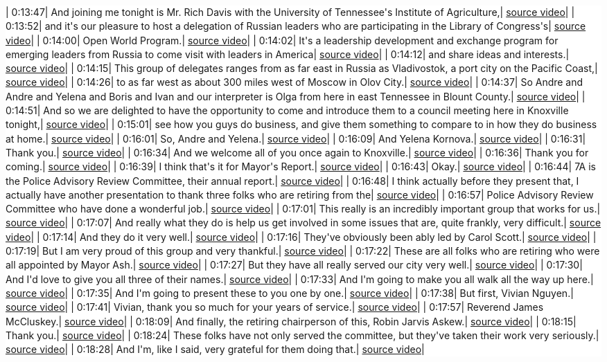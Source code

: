 | 0:13:47| And joining me tonight is Mr. Rich Davis with the University of Tennessee's Institute of Agriculture,| [source video](https://archive.org/details/citycouncil071009?start=827)|
| 0:13:52| and it's our pleasure to host a delegation of Russian leaders who are participating in the Library of Congress's| [source video](https://archive.org/details/citycouncil071009?start=832)|
| 0:14:00| Open World Program.| [source video](https://archive.org/details/citycouncil071009?start=840)|
| 0:14:02| It's a leadership development and exchange program for emerging leaders from Russia to come visit with leaders in America| [source video](https://archive.org/details/citycouncil071009?start=842)|
| 0:14:12| and share ideas and interests.| [source video](https://archive.org/details/citycouncil071009?start=852)|
| 0:14:15| This group of delegates ranges from as far east in Russia as Vladivostok, a port city on the Pacific Coast,| [source video](https://archive.org/details/citycouncil071009?start=855)|
| 0:14:26| to as far west as about 300 miles west of Moscow in Olov City.| [source video](https://archive.org/details/citycouncil071009?start=866)|
| 0:14:37| So Andre and Andre and Yelena and Boris and Ivan and our interpreter is Olga from here in east Tennessee in Blount County.| [source video](https://archive.org/details/citycouncil071009?start=877)|
| 0:14:51| And so we are delighted to have the opportunity to come and introduce them to a council meeting here in Knoxville tonight,| [source video](https://archive.org/details/citycouncil071009?start=891)|
| 0:15:01| see how you guys do business, and give them something to compare to in how they do business at home.| [source video](https://archive.org/details/citycouncil071009?start=901)|
| 0:16:01| So, Andre and Yelena.| [source video](https://archive.org/details/citycouncil071009?start=961)|
| 0:16:09| And Yelena Kornova.| [source video](https://archive.org/details/citycouncil071009?start=969)|
| 0:16:31| Thank you.| [source video](https://archive.org/details/citycouncil071009?start=991)|
| 0:16:34| And we welcome all of you once again to Knoxville.| [source video](https://archive.org/details/citycouncil071009?start=994)|
| 0:16:36| Thank you for coming.| [source video](https://archive.org/details/citycouncil071009?start=996)|
| 0:16:39| I think that's it for Mayor's Report.| [source video](https://archive.org/details/citycouncil071009?start=999)|
| 0:16:43| Okay.| [source video](https://archive.org/details/citycouncil071009?start=1003)|
| 0:16:44| 7A is the Police Advisory Review Committee, their annual report.| [source video](https://archive.org/details/citycouncil071009?start=1004)|
| 0:16:48| I think actually before they present that, I actually have another presentation to thank three folks who are retiring from the| [source video](https://archive.org/details/citycouncil071009?start=1008)|
| 0:16:57| Police Advisory Review Committee who have done a wonderful job.| [source video](https://archive.org/details/citycouncil071009?start=1017)|
| 0:17:01| This really is an incredibly important group that works for us.| [source video](https://archive.org/details/citycouncil071009?start=1021)|
| 0:17:07| And really what they do is help us get involved in some issues that are, quite frankly, very difficult.| [source video](https://archive.org/details/citycouncil071009?start=1027)|
| 0:17:14| And they do it very well.| [source video](https://archive.org/details/citycouncil071009?start=1034)|
| 0:17:16| They've obviously been ably led by Carol Scott.| [source video](https://archive.org/details/citycouncil071009?start=1036)|
| 0:17:19| But I am very proud of this group and very thankful.| [source video](https://archive.org/details/citycouncil071009?start=1039)|
| 0:17:22| These are all folks who are retiring who were all appointed by Mayor Ash.| [source video](https://archive.org/details/citycouncil071009?start=1042)|
| 0:17:27| But they have all really served our city very well.| [source video](https://archive.org/details/citycouncil071009?start=1047)|
| 0:17:30| And I'd love to give you all three of their names.| [source video](https://archive.org/details/citycouncil071009?start=1050)|
| 0:17:33| And I'm going to make you all walk all the way up here.| [source video](https://archive.org/details/citycouncil071009?start=1053)|
| 0:17:35| And I'm going to present these to you one by one.| [source video](https://archive.org/details/citycouncil071009?start=1055)|
| 0:17:38| But first, Vivian Nguyen.| [source video](https://archive.org/details/citycouncil071009?start=1058)|
| 0:17:41| Vivian, thank you so much for your years of service.| [source video](https://archive.org/details/citycouncil071009?start=1061)|
| 0:17:57| Reverend James McCluskey.| [source video](https://archive.org/details/citycouncil071009?start=1077)|
| 0:18:09| And finally, the retiring chairperson of this, Robin Jarvis Askew.| [source video](https://archive.org/details/citycouncil071009?start=1089)|
| 0:18:15| Thank you.| [source video](https://archive.org/details/citycouncil071009?start=1095)|
| 0:18:24| These folks have not only served the committee, but they've taken their work very seriously.| [source video](https://archive.org/details/citycouncil071009?start=1104)|
| 0:18:28| And I'm, like I said, very grateful for them doing that.| [source video](https://archive.org/details/citycouncil071009?start=1108)|